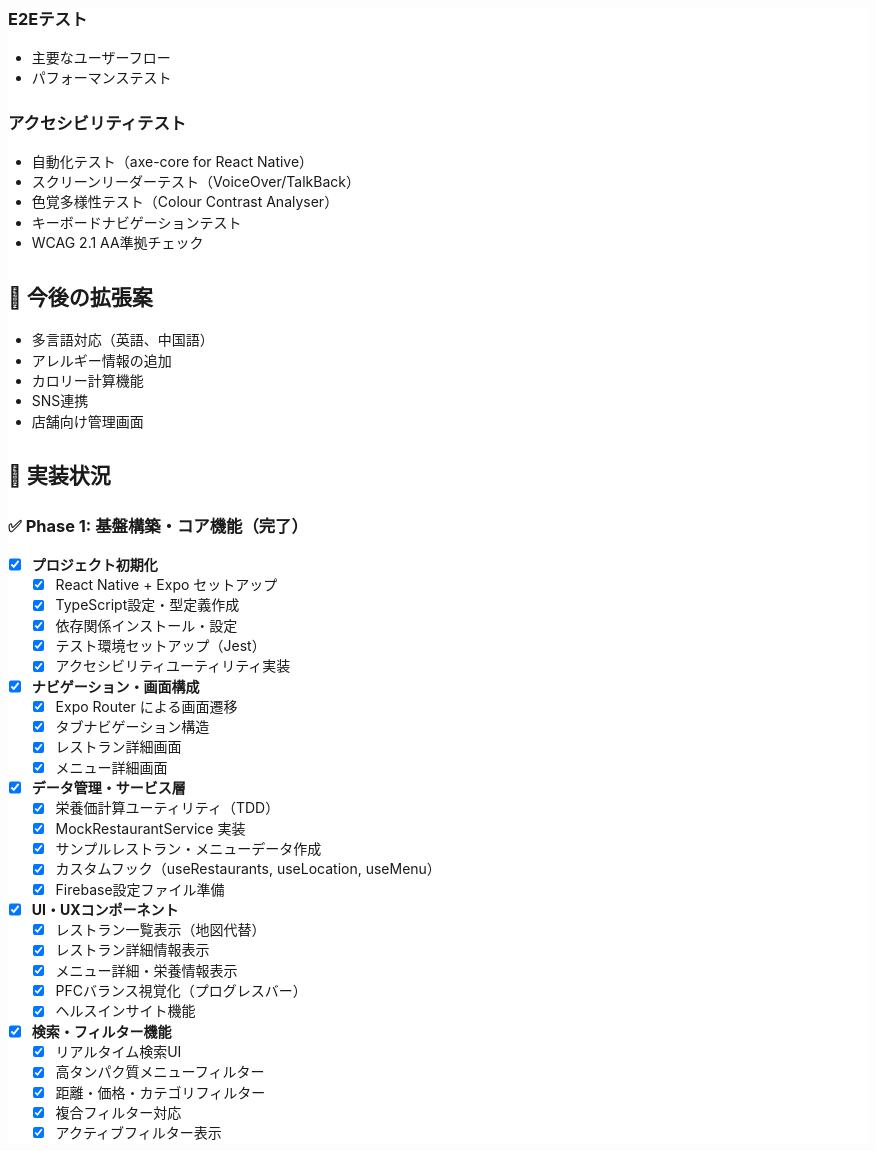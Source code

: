 ### E2Eテスト
- 主要なユーザーフロー
- パフォーマンステスト

### アクセシビリティテスト
- 自動化テスト（axe-core for React Native）
- スクリーンリーダーテスト（VoiceOver/TalkBack）
- 色覚多様性テスト（Colour Contrast Analyser）
- キーボードナビゲーションテスト
- WCAG 2.1 AA準拠チェック

## 🔮 今後の拡張案

- 多言語対応（英語、中国語）
- アレルギー情報の追加
- カロリー計算機能
- SNS連携
- 店舗向け管理画面

## 📝 実装状況

### ✅ Phase 1: 基盤構築・コア機能（完了）
- [x] **プロジェクト初期化**
  - [x] React Native + Expo セットアップ
  - [x] TypeScript設定・型定義作成
  - [x] 依存関係インストール・設定
  - [x] テスト環境セットアップ（Jest）
  - [x] アクセシビリティユーティリティ実装

- [x] **ナビゲーション・画面構成**
  - [x] Expo Router による画面遷移
  - [x] タブナビゲーション構造
  - [x] レストラン詳細画面
  - [x] メニュー詳細画面

- [x] **データ管理・サービス層**
  - [x] 栄養価計算ユーティリティ（TDD）
  - [x] MockRestaurantService 実装
  - [x] サンプルレストラン・メニューデータ作成
  - [x] カスタムフック（useRestaurants, useLocation, useMenu）
  - [x] Firebase設定ファイル準備

- [x] **UI・UXコンポーネント**
  - [x] レストラン一覧表示（地図代替）
  - [x] レストラン詳細情報表示
  - [x] メニュー詳細・栄養情報表示
  - [x] PFCバランス視覚化（プログレスバー）
  - [x] ヘルスインサイト機能

- [x] **検索・フィルター機能**
  - [x] リアルタイム検索UI
  - [x] 高タンパク質メニューフィルター
  - [x] 距離・価格・カテゴリフィルター
  - [x] 複合フィルター対応
  - [x] アクティブフィルター表示
